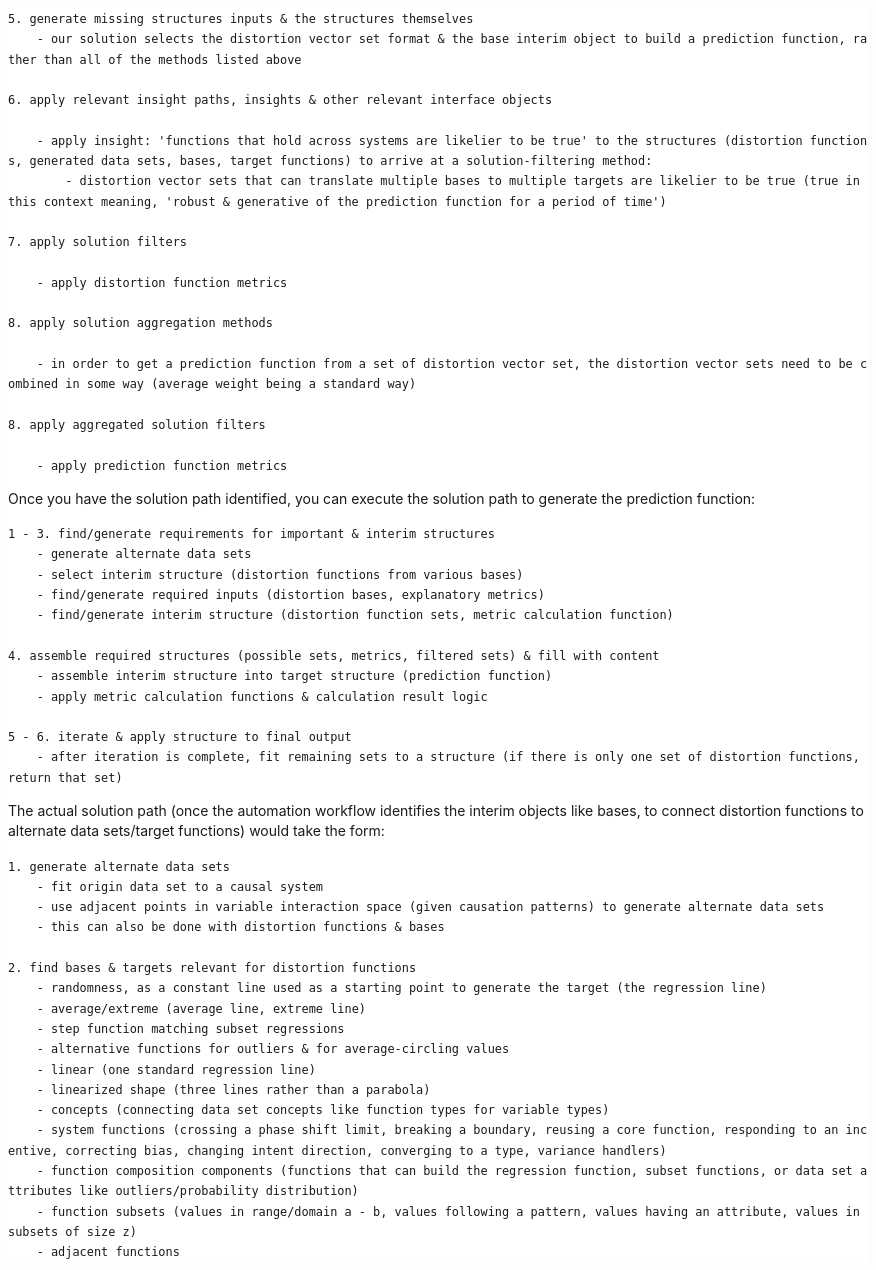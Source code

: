 	5. generate missing structures inputs & the structures themselves
		- our solution selects the distortion vector set format & the base interim object to build a prediction function, rather than all of the methods listed above

	6. apply relevant insight paths, insights & other relevant interface objects

		- apply insight: 'functions that hold across systems are likelier to be true' to the structures (distortion functions, generated data sets, bases, target functions) to arrive at a solution-filtering method:
			- distortion vector sets that can translate multiple bases to multiple targets are likelier to be true (true in this context meaning, 'robust & generative of the prediction function for a period of time')

	7. apply solution filters

		- apply distortion function metrics

	8. apply solution aggregation methods

		- in order to get a prediction function from a set of distortion vector set, the distortion vector sets need to be combined in some way (average weight being a standard way)

	8. apply aggregated solution filters

		- apply prediction function metrics


Once you have the solution path identified, you can execute the solution path to generate the prediction function:

	1 - 3. find/generate requirements for important & interim structures
		- generate alternate data sets
		- select interim structure (distortion functions from various bases)
		- find/generate required inputs (distortion bases, explanatory metrics)
		- find/generate interim structure (distortion function sets, metric calculation function)

	4. assemble required structures (possible sets, metrics, filtered sets) & fill with content
		- assemble interim structure into target structure (prediction function)
		- apply metric calculation functions & calculation result logic

	5 - 6. iterate & apply structure to final output
		- after iteration is complete, fit remaining sets to a structure (if there is only one set of distortion functions, return that set)


The actual solution path (once the automation workflow identifies the interim objects like bases, to connect distortion functions to alternate data sets/target functions) would take the form:

	1. generate alternate data sets
		- fit origin data set to a causal system
		- use adjacent points in variable interaction space (given causation patterns) to generate alternate data sets
		- this can also be done with distortion functions & bases

	2. find bases & targets relevant for distortion functions
		- randomness, as a constant line used as a starting point to generate the target (the regression line)
		- average/extreme (average line, extreme line)
		- step function matching subset regressions
		- alternative functions for outliers & for average-circling values
		- linear (one standard regression line)
		- linearized shape (three lines rather than a parabola)
		- concepts (connecting data set concepts like function types for variable types)
		- system functions (crossing a phase shift limit, breaking a boundary, reusing a core function, responding to an incentive, correcting bias, changing intent direction, converging to a type, variance handlers)
		- function composition components (functions that can build the regression function, subset functions, or data set attributes like outliers/probability distribution)
		- function subsets (values in range/domain a - b, values following a pattern, values having an attribute, values in subsets of size z)
		- adjacent functions 